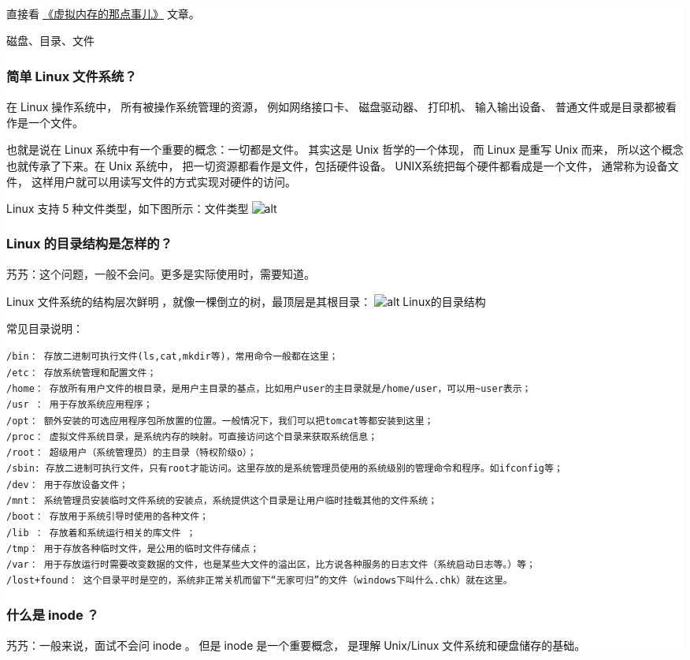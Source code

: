 直接看 [《虚拟内存的那点事儿》](https://juejin.im/post/59f8691b51882534af254317) 文章。

磁盘、目录、文件
### 简单 Linux 文件系统？
在 Linux 操作系统中，
所有被操作系统管理的资源，
例如网络接口卡、
磁盘驱动器、
打印机、
输入输出设备、
普通文件或是目录都被看作是一个文件。

也就是说在 Linux 系统中有一个重要的概念：一切都是文件。
其实这是 Unix 哲学的一个体现，
而 Linux 是重写 Unix 而来，
所以这个概念也就传承了下来。在 Unix 系统中，
把一切资源都看作是文件，包括硬件设备。
UNIX系统把每个硬件都看成是一个文件，
通常称为设备文件，
这样用户就可以用读写文件的方式实现对硬件的访问。

Linux 支持 5 种文件类型，如下图所示：文件类型
![alt](http://static2.iocoder.cn/b6865417dd1245e4f3c4ba877ce9c5aa)
### Linux 的目录结构是怎样的？
艿艿：这个问题，一般不会问。更多是实际使用时，需要知道。

Linux 文件系统的结构层次鲜明
，就像一棵倒立的树，最顶层是其根目录：
![alt](http://static2.iocoder.cn/5c2f54f28d4eabbe138fd8cbb763a1f1)
Linux的目录结构

常见目录说明：
```
/bin： 存放二进制可执行文件(ls,cat,mkdir等)，常用命令一般都在这里；
/etc： 存放系统管理和配置文件；
/home： 存放所有用户文件的根目录，是用户主目录的基点，比如用户user的主目录就是/home/user，可以用~user表示；
/usr ： 用于存放系统应用程序；
/opt： 额外安装的可选应用程序包所放置的位置。一般情况下，我们可以把tomcat等都安装到这里；
/proc： 虚拟文件系统目录，是系统内存的映射。可直接访问这个目录来获取系统信息；
/root： 超级用户（系统管理员）的主目录（特权阶级o）；
/sbin: 存放二进制可执行文件，只有root才能访问。这里存放的是系统管理员使用的系统级别的管理命令和程序。如ifconfig等；
/dev： 用于存放设备文件；
/mnt： 系统管理员安装临时文件系统的安装点，系统提供这个目录是让用户临时挂载其他的文件系统；
/boot： 存放用于系统引导时使用的各种文件；
/lib ： 存放着和系统运行相关的库文件 ；
/tmp： 用于存放各种临时文件，是公用的临时文件存储点；
/var： 用于存放运行时需要改变数据的文件，也是某些大文件的溢出区，比方说各种服务的日志文件（系统启动日志等。）等；
/lost+found： 这个目录平时是空的，系统非正常关机而留下“无家可归”的文件（windows下叫什么.chk）就在这里。
```
### 什么是 inode ？
艿艿：一般来说，面试不会问 inode 。
但是 inode 是一个重要概念，
是理解 Unix/Linux 文件系统和硬盘储存的基础。
